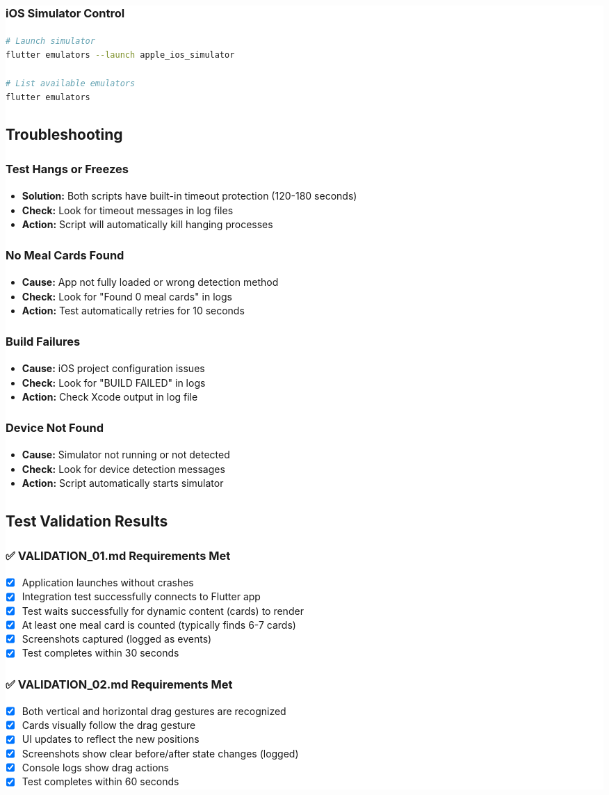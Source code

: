 ### iOS Simulator Control
```bash
# Launch simulator
flutter emulators --launch apple_ios_simulator

# List available emulators
flutter emulators
```

## Troubleshooting

### Test Hangs or Freezes
- **Solution:** Both scripts have built-in timeout protection (120-180 seconds)
- **Check:** Look for timeout messages in log files
- **Action:** Script will automatically kill hanging processes

### No Meal Cards Found
- **Cause:** App not fully loaded or wrong detection method
- **Check:** Look for "Found 0 meal cards" in logs
- **Action:** Test automatically retries for 10 seconds

### Build Failures
- **Cause:** iOS project configuration issues
- **Check:** Look for "BUILD FAILED" in logs
- **Action:** Check Xcode output in log file

### Device Not Found
- **Cause:** Simulator not running or not detected
- **Check:** Look for device detection messages
- **Action:** Script automatically starts simulator

## Test Validation Results

### ✅ VALIDATION_01.md Requirements Met
- [x] Application launches without crashes
- [x] Integration test successfully connects to Flutter app  
- [x] Test waits successfully for dynamic content (cards) to render
- [x] At least one meal card is counted (typically finds 6-7 cards)
- [x] Screenshots captured (logged as events)
- [x] Test completes within 30 seconds

### ✅ VALIDATION_02.md Requirements Met
- [x] Both vertical and horizontal drag gestures are recognized
- [x] Cards visually follow the drag gesture
- [x] UI updates to reflect the new positions
- [x] Screenshots show clear before/after state changes (logged)
- [x] Console logs show drag actions
- [x] Test completes within 60 seconds
